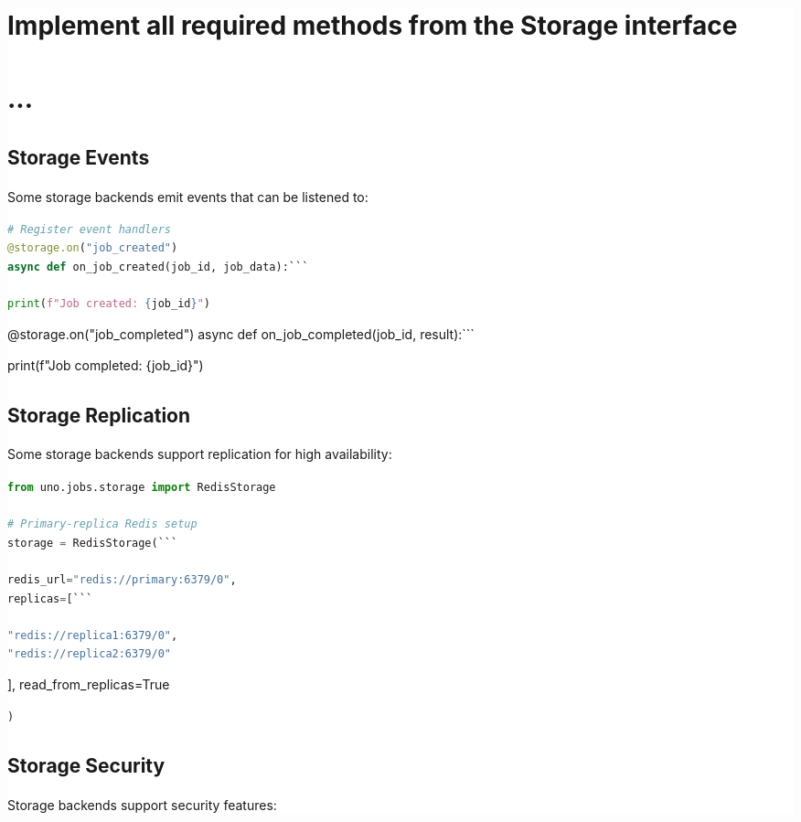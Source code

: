 ```
```

# Implement all required methods from the Storage interface
# ...
```
```

## Storage Events

Some storage backends emit events that can be listened to:

```python
# Register event handlers
@storage.on("job_created")
async def on_job_created(job_id, job_data):```

print(f"Job created: {job_id}")
```

@storage.on("job_completed")
async def on_job_completed(job_id, result):```

print(f"Job completed: {job_id}")
```
```

## Storage Replication

Some storage backends support replication for high availability:

```python
from uno.jobs.storage import RedisStorage

# Primary-replica Redis setup
storage = RedisStorage(```

redis_url="redis://primary:6379/0",
replicas=[```

"redis://replica1:6379/0",
"redis://replica2:6379/0"
```
],
read_from_replicas=True
```
)
```

## Storage Security

Storage backends support security features:
